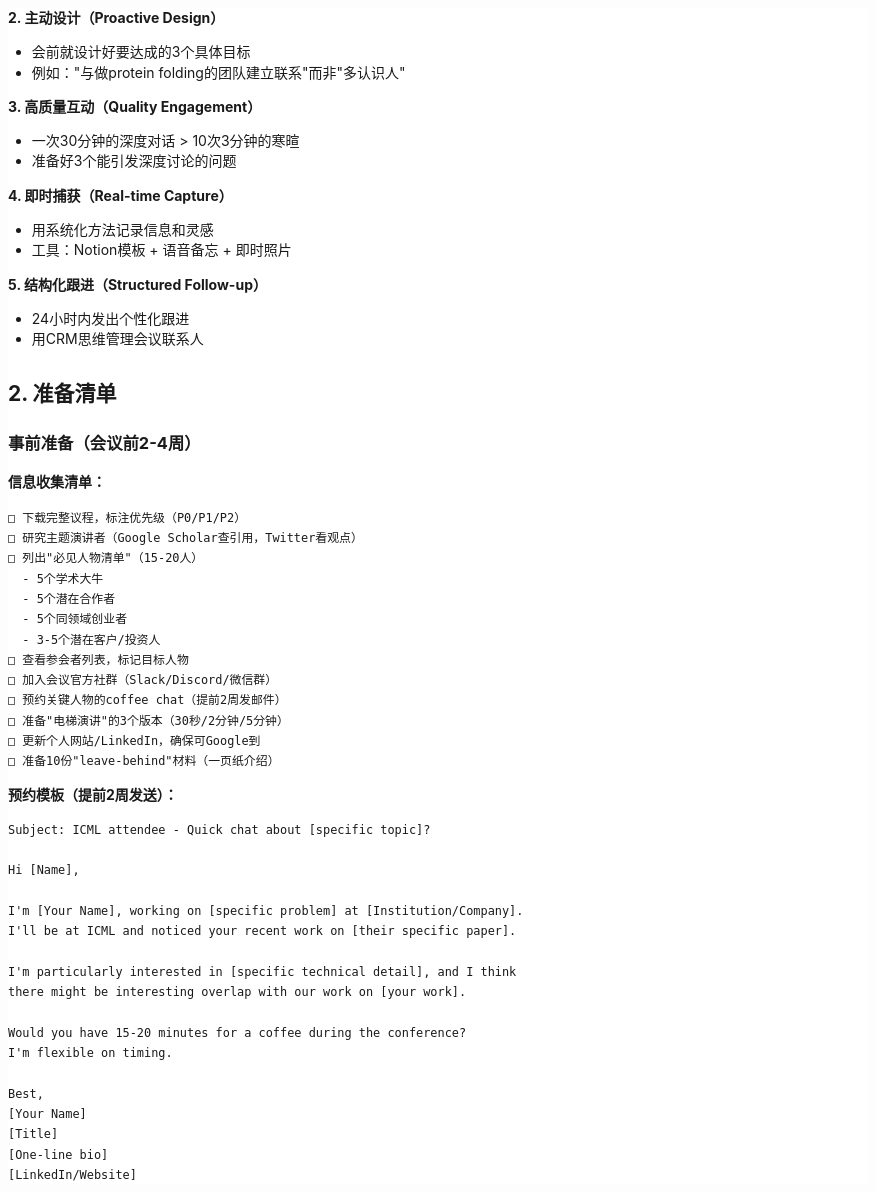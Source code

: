 **2. 主动设计（Proactive Design）**
- 会前就设计好要达成的3个具体目标
- 例如："与做protein folding的团队建立联系"而非"多认识人"

**3. 高质量互动（Quality Engagement）**
- 一次30分钟的深度对话 > 10次3分钟的寒暄
- 准备好3个能引发深度讨论的问题

**4. 即时捕获（Real-time Capture）**
- 用系统化方法记录信息和灵感
- 工具：Notion模板 + 语音备忘 + 即时照片

**5. 结构化跟进（Structured Follow-up）**
- 24小时内发出个性化跟进
- 用CRM思维管理会议联系人

## 2. 准备清单

### 事前准备（会议前2-4周）

**信息收集清单：**

```
□ 下载完整议程，标注优先级（P0/P1/P2）
□ 研究主题演讲者（Google Scholar查引用，Twitter看观点）
□ 列出"必见人物清单"（15-20人）
  - 5个学术大牛
  - 5个潜在合作者
  - 5个同领域创业者
  - 3-5个潜在客户/投资人
□ 查看参会者列表，标记目标人物
□ 加入会议官方社群（Slack/Discord/微信群）
□ 预约关键人物的coffee chat（提前2周发邮件）
□ 准备"电梯演讲"的3个版本（30秒/2分钟/5分钟）
□ 更新个人网站/LinkedIn，确保可Google到
□ 准备10份"leave-behind"材料（一页纸介绍）
```

**预约模板（提前2周发送）：**

```
Subject: ICML attendee - Quick chat about [specific topic]?

Hi [Name],

I'm [Your Name], working on [specific problem] at [Institution/Company]. 
I'll be at ICML and noticed your recent work on [their specific paper].

I'm particularly interested in [specific technical detail], and I think 
there might be interesting overlap with our work on [your work].

Would you have 15-20 minutes for a coffee during the conference? 
I'm flexible on timing.

Best,
[Your Name]
[Title]
[One-line bio]
[LinkedIn/Website]
```
